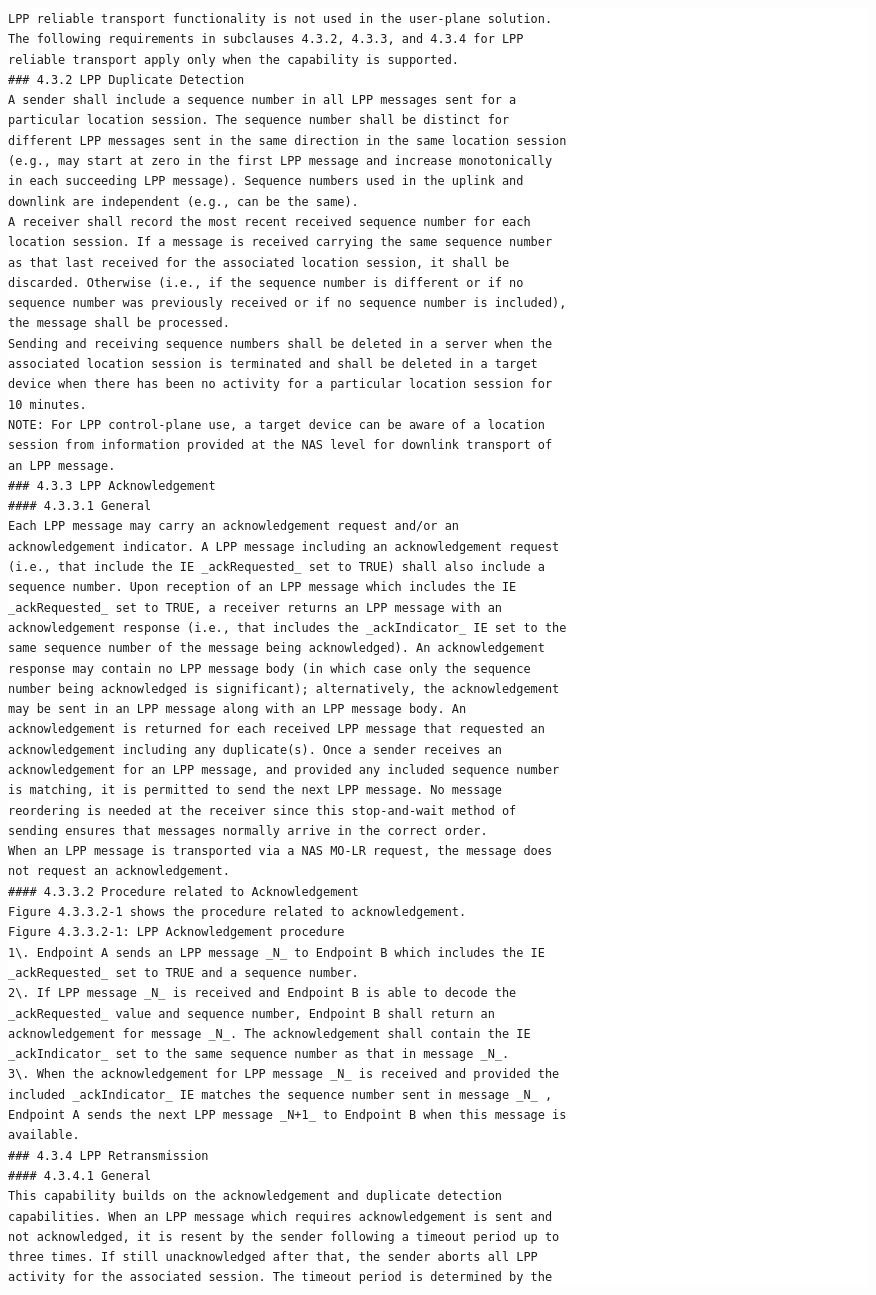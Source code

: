 ```{=html}
LPP reliable transport functionality is not used in the user-plane solution.
The following requirements in subclauses 4.3.2, 4.3.3, and 4.3.4 for LPP
reliable transport apply only when the capability is supported.
### 4.3.2 LPP Duplicate Detection
A sender shall include a sequence number in all LPP messages sent for a
particular location session. The sequence number shall be distinct for
different LPP messages sent in the same direction in the same location session
(e.g., may start at zero in the first LPP message and increase monotonically
in each succeeding LPP message). Sequence numbers used in the uplink and
downlink are independent (e.g., can be the same).
A receiver shall record the most recent received sequence number for each
location session. If a message is received carrying the same sequence number
as that last received for the associated location session, it shall be
discarded. Otherwise (i.e., if the sequence number is different or if no
sequence number was previously received or if no sequence number is included),
the message shall be processed.
Sending and receiving sequence numbers shall be deleted in a server when the
associated location session is terminated and shall be deleted in a target
device when there has been no activity for a particular location session for
10 minutes.
NOTE: For LPP control-plane use, a target device can be aware of a location
session from information provided at the NAS level for downlink transport of
an LPP message.
### 4.3.3 LPP Acknowledgement
#### 4.3.3.1 General
Each LPP message may carry an acknowledgement request and/or an
acknowledgement indicator. A LPP message including an acknowledgement request
(i.e., that include the IE _ackRequested_ set to TRUE) shall also include a
sequence number. Upon reception of an LPP message which includes the IE
_ackRequested_ set to TRUE, a receiver returns an LPP message with an
acknowledgement response (i.e., that includes the _ackIndicator_ IE set to the
same sequence number of the message being acknowledged). An acknowledgement
response may contain no LPP message body (in which case only the sequence
number being acknowledged is significant); alternatively, the acknowledgement
may be sent in an LPP message along with an LPP message body. An
acknowledgement is returned for each received LPP message that requested an
acknowledgement including any duplicate(s). Once a sender receives an
acknowledgement for an LPP message, and provided any included sequence number
is matching, it is permitted to send the next LPP message. No message
reordering is needed at the receiver since this stop-and-wait method of
sending ensures that messages normally arrive in the correct order.
When an LPP message is transported via a NAS MO-LR request, the message does
not request an acknowledgement.
#### 4.3.3.2 Procedure related to Acknowledgement
Figure 4.3.3.2-1 shows the procedure related to acknowledgement.
Figure 4.3.3.2-1: LPP Acknowledgement procedure
1\. Endpoint A sends an LPP message _N_ to Endpoint B which includes the IE
_ackRequested_ set to TRUE and a sequence number.
2\. If LPP message _N_ is received and Endpoint B is able to decode the
_ackRequested_ value and sequence number, Endpoint B shall return an
acknowledgement for message _N_. The acknowledgement shall contain the IE
_ackIndicator_ set to the same sequence number as that in message _N_.
3\. When the acknowledgement for LPP message _N_ is received and provided the
included _ackIndicator_ IE matches the sequence number sent in message _N_ ,
Endpoint A sends the next LPP message _N+1_ to Endpoint B when this message is
available.
### 4.3.4 LPP Retransmission
#### 4.3.4.1 General
This capability builds on the acknowledgement and duplicate detection
capabilities. When an LPP message which requires acknowledgement is sent and
not acknowledged, it is resent by the sender following a timeout period up to
three times. If still unacknowledged after that, the sender aborts all LPP
activity for the associated session. The timeout period is determined by the
```